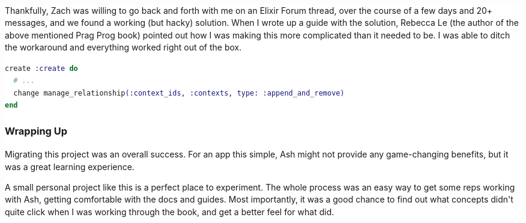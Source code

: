 Thankfully, Zach was willing to go back and forth with me on an Elixir Forum thread, over the course of a few days and 20+ messages, and we found a working (but hacky) solution.
When I wrote up a guide with the solution, Rebecca Le (the author of the above mentioned Prag Prog book) pointed out how I was making this more complicated than it needed to be.
I was able to ditch the workaround and everything worked right out of the box.

```elixir
create :create do
  # ...
  change manage_relationship(:context_ids, :contexts, type: :append_and_remove)
end
```

### Wrapping Up

Migrating this project was an overall success.
For an app this simple, Ash might not provide any game-changing benefits, but it was a great learning experience.

A small personal project like this is a perfect place to experiment.
The whole process was an easy way to get some reps working with Ash, getting comfortable with the docs and guides.
Most importantly, it was a good chance to find out what concepts didn't quite click when I was working through the book, and get a better feel for what did.
